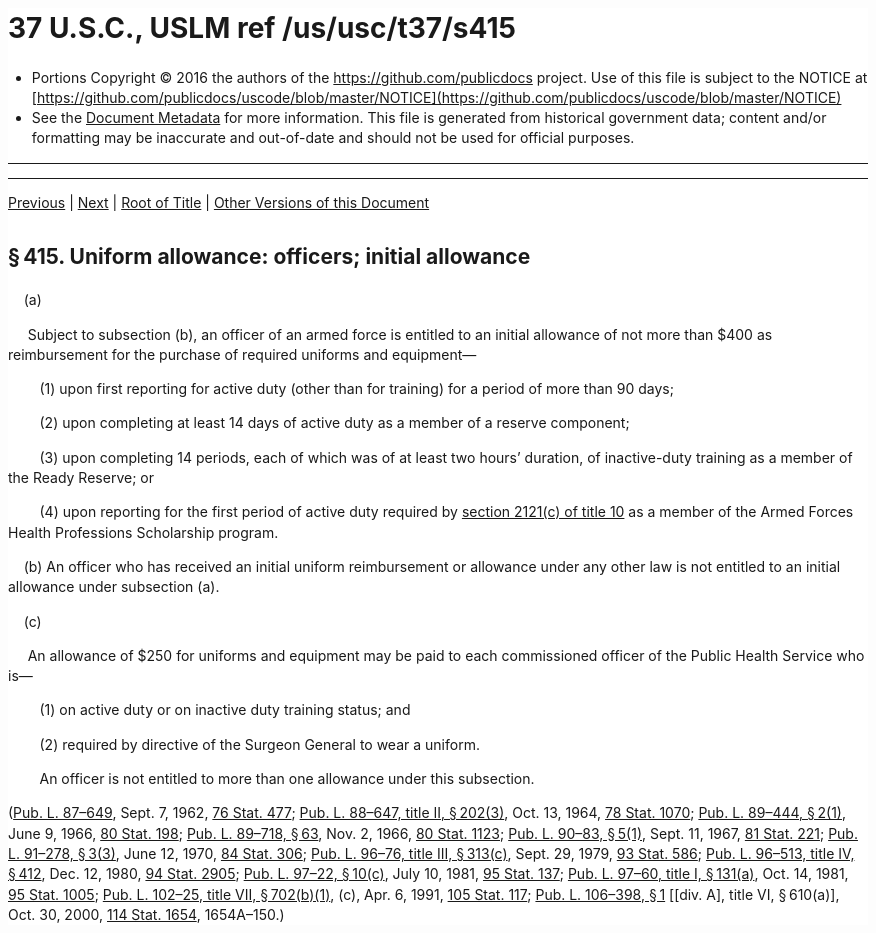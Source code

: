---
---

# 37 U.S.C., USLM ref /us/usc/t37/s415

* Portions Copyright © 2016 the authors of the https://github.com/publicdocs project.
  Use of this file is subject to the NOTICE at [https://github.com/publicdocs/uscode/blob/master/NOTICE](https://github.com/publicdocs/uscode/blob/master/NOTICE)
* See the [Document Metadata](././../../../..//README.md) for more information.
  This file is generated from historical government data; content and/or formatting may be inaccurate and out-of-date and should not be used for official purposes.

----------
----------

[Previous](./../../../..//us/usc/t37/ch7/m__us_usc_t37_s414.md) | [Next](./../../../..//us/usc/t37/ch7/m__us_usc_t37_s416.md) | [Root of Title](./../../../../) | [Other Versions of this Document](https://publicdocs.github.io/go/links?ns=uslm&ref=%2Fus%2Fusc%2Ft37%2Fs415)

## § 415. Uniform allowance: officers; initial allowance

    (a)

     Subject to subsection (b), an officer of an armed force is entitled to an initial allowance of not more than $400 as reimbursement for the purchase of required uniforms and equipment—

        (1) upon first reporting for active duty (other than for training) for a period of more than 90 days;

        (2) upon completing at least 14 days of active duty as a member of a reserve component;

        (3) upon completing 14 periods, each of which was of at least two hours’ duration, of inactive-duty training as a member of the Ready Reserve; or

        (4) upon reporting for the first period of active duty required by [section 2121(c) of title 10][/us/usc/t10/s2121/c] as a member of the Armed Forces Health Professions Scholarship program.

    (b) An officer who has received an initial uniform reimbursement or allowance under any other law is not entitled to an initial allowance under subsection (a).

    (c)

     An allowance of $250 for uniforms and equipment may be paid to each commissioned officer of the Public Health Service who is—

        (1) on active duty or on inactive duty training status; and

        (2) required by directive of the Surgeon General to wear a uniform.

        An officer is not entitled to more than one allowance under this subsection.

([Pub. L. 87–649][/us/pl/87/649], Sept. 7, 1962, [76 Stat. 477][/us/stat/76/477]; [Pub. L. 88–647, title II, § 202(3)][/us/pl/88/647/s202/3], Oct. 13, 1964, [78 Stat. 1070][/us/stat/78/1070]; [Pub. L. 89–444, § 2(1)][/us/pl/89/444/s2/1], June 9, 1966, [80 Stat. 198][/us/stat/80/198]; [Pub. L. 89–718, § 63][/us/pl/89/718/s63], Nov. 2, 1966, [80 Stat. 1123][/us/stat/80/1123]; [Pub. L. 90–83, § 5(1)][/us/pl/90/83/s5/1], Sept. 11, 1967, [81 Stat. 221][/us/stat/81/221]; [Pub. L. 91–278, § 3(3)][/us/pl/91/278/s3/3], June 12, 1970, [84 Stat. 306][/us/stat/84/306]; [Pub. L. 96–76, title III, § 313(c)][/us/pl/96/76/s313/c], Sept. 29, 1979, [93 Stat. 586][/us/stat/93/586]; [Pub. L. 96–513, title IV, § 412][/us/pl/96/513/s412], Dec. 12, 1980, [94 Stat. 2905][/us/stat/94/2905]; [Pub. L. 97–22, § 10(c)][/us/pl/97/22/s10/c], July 10, 1981, [95 Stat. 137][/us/stat/95/137]; [Pub. L. 97–60, title I, § 131(a)][/us/pl/97/60/s131/a], Oct. 14, 1981, [95 Stat. 1005][/us/stat/95/1005]; [Pub. L. 102–25, title VII, § 702(b)(1)][/us/pl/102/25/s702/b/1], (c), Apr. 6, 1991, [105 Stat. 117][/us/stat/105/117]; [Pub. L. 106–398, § 1][/us/pl/106/398/s1] \[\[div. A\], title VI, § 610(a)\], Oct. 30, 2000, [114 Stat. 1654][/us/stat/114/1654], 1654A–150.)


[/us/usc/t10/s2121/c]: https://publicdocs.github.io/go/links?ns=uslm&ref=%2Fus%2Fusc%2Ft10%2Fs2121%2Fc
[/us/pl/87/649]: https://publicdocs.github.io/go/links?ns=uslm&ref=%2Fus%2Fpl%2F87%2F649
[/us/stat/76/477]: https://publicdocs.github.io/go/links?ns=uslm&ref=%2Fus%2Fstat%2F76%2F477
[/us/pl/88/647/s202/3]: https://publicdocs.github.io/go/links?ns=uslm&ref=%2Fus%2Fpl%2F88%2F647%2Fs202%2F3
[/us/stat/78/1070]: https://publicdocs.github.io/go/links?ns=uslm&ref=%2Fus%2Fstat%2F78%2F1070
[/us/pl/89/444/s2/1]: https://publicdocs.github.io/go/links?ns=uslm&ref=%2Fus%2Fpl%2F89%2F444%2Fs2%2F1
[/us/stat/80/198]: https://publicdocs.github.io/go/links?ns=uslm&ref=%2Fus%2Fstat%2F80%2F198
[/us/pl/89/718/s63]: https://publicdocs.github.io/go/links?ns=uslm&ref=%2Fus%2Fpl%2F89%2F718%2Fs63
[/us/stat/80/1123]: https://publicdocs.github.io/go/links?ns=uslm&ref=%2Fus%2Fstat%2F80%2F1123
[/us/pl/90/83/s5/1]: https://publicdocs.github.io/go/links?ns=uslm&ref=%2Fus%2Fpl%2F90%2F83%2Fs5%2F1
[/us/stat/81/221]: https://publicdocs.github.io/go/links?ns=uslm&ref=%2Fus%2Fstat%2F81%2F221
[/us/pl/91/278/s3/3]: https://publicdocs.github.io/go/links?ns=uslm&ref=%2Fus%2Fpl%2F91%2F278%2Fs3%2F3
[/us/stat/84/306]: https://publicdocs.github.io/go/links?ns=uslm&ref=%2Fus%2Fstat%2F84%2F306
[/us/pl/96/76/s313/c]: https://publicdocs.github.io/go/links?ns=uslm&ref=%2Fus%2Fpl%2F96%2F76%2Fs313%2Fc
[/us/stat/93/586]: https://publicdocs.github.io/go/links?ns=uslm&ref=%2Fus%2Fstat%2F93%2F586
[/us/pl/96/513/s412]: https://publicdocs.github.io/go/links?ns=uslm&ref=%2Fus%2Fpl%2F96%2F513%2Fs412
[/us/stat/94/2905]: https://publicdocs.github.io/go/links?ns=uslm&ref=%2Fus%2Fstat%2F94%2F2905
[/us/pl/97/22/s10/c]: https://publicdocs.github.io/go/links?ns=uslm&ref=%2Fus%2Fpl%2F97%2F22%2Fs10%2Fc
[/us/stat/95/137]: https://publicdocs.github.io/go/links?ns=uslm&ref=%2Fus%2Fstat%2F95%2F137
[/us/pl/97/60/s131/a]: https://publicdocs.github.io/go/links?ns=uslm&ref=%2Fus%2Fpl%2F97%2F60%2Fs131%2Fa
[/us/stat/95/1005]: https://publicdocs.github.io/go/links?ns=uslm&ref=%2Fus%2Fstat%2F95%2F1005
[/us/pl/102/25/s702/b/1]: https://publicdocs.github.io/go/links?ns=uslm&ref=%2Fus%2Fpl%2F102%2F25%2Fs702%2Fb%2F1
[/us/stat/105/117]: https://publicdocs.github.io/go/links?ns=uslm&ref=%2Fus%2Fstat%2F105%2F117
[/us/pl/106/398/s1]: https://publicdocs.github.io/go/links?ns=uslm&ref=%2Fus%2Fpl%2F106%2F398%2Fs1
[/us/stat/114/1654]: https://publicdocs.github.io/go/links?ns=uslm&ref=%2Fus%2Fstat%2F114%2F1654
[/us/stat/66/492]: https://publicdocs.github.io/go/links?ns=uslm&ref=%2Fus%2Fstat%2F66%2F492
[/us/act/1947-08-07/s302/f]: https://publicdocs.github.io/go/links?ns=uslm&ref=%2Fus%2Fact%2F1947-08-07%2Fs302%2Ff
[/us/pl/106/398]: https://publicdocs.github.io/go/links?ns=uslm&ref=%2Fus%2Fpl%2F106%2F398
[/us/pl/102/25]: https://publicdocs.github.io/go/links?ns=uslm&ref=%2Fus%2Fpl%2F102%2F25
[/us/pl/97/22]: https://publicdocs.github.io/go/links?ns=uslm&ref=%2Fus%2Fpl%2F97%2F22
[/us/pl/97/60]: https://publicdocs.github.io/go/links?ns=uslm&ref=%2Fus%2Fpl%2F97%2F60
[/us/pl/96/513/s412/1]: https://publicdocs.github.io/go/links?ns=uslm&ref=%2Fus%2Fpl%2F96%2F513%2Fs412%2F1
[/us/pl/96/513/s412/3]: https://publicdocs.github.io/go/links?ns=uslm&ref=%2Fus%2Fpl%2F96%2F513%2Fs412%2F3
[/us/pl/96/513/s412/3]: https://publicdocs.github.io/go/links?ns=uslm&ref=%2Fus%2Fpl%2F96%2F513%2Fs412%2F3
[/us/pl/96/76]: https://publicdocs.github.io/go/links?ns=uslm&ref=%2Fus%2Fpl%2F96%2F76
[/us/pl/91/278]: https://publicdocs.github.io/go/links?ns=uslm&ref=%2Fus%2Fpl%2F91%2F278
[/us/usc/t14/s213]: https://publicdocs.github.io/go/links?ns=uslm&ref=%2Fus%2Fusc%2Ft14%2Fs213
[/us/pl/90/83]: https://publicdocs.github.io/go/links?ns=uslm&ref=%2Fus%2Fpl%2F90%2F83
[/us/pl/89/718]: https://publicdocs.github.io/go/links?ns=uslm&ref=%2Fus%2Fpl%2F89%2F718
[/us/pl/89/444]: https://publicdocs.github.io/go/links?ns=uslm&ref=%2Fus%2Fpl%2F89%2F444
[/us/usc/t14/s214]: https://publicdocs.github.io/go/links?ns=uslm&ref=%2Fus%2Fusc%2Ft14%2Fs214
[/us/usc/t14/s435]: https://publicdocs.github.io/go/links?ns=uslm&ref=%2Fus%2Fusc%2Ft14%2Fs435
[/us/pl/88/647]: https://publicdocs.github.io/go/links?ns=uslm&ref=%2Fus%2Fpl%2F88%2F647
[/us/pl/106/398/s1]: https://publicdocs.github.io/go/links?ns=uslm&ref=%2Fus%2Fpl%2F106%2F398%2Fs1
[/us/stat/114/1654]: https://publicdocs.github.io/go/links?ns=uslm&ref=%2Fus%2Fstat%2F114%2F1654
[/us/usc/t37/s416]: https://publicdocs.github.io/go/links?ns=uslm&ref=%2Fus%2Fusc%2Ft37%2Fs416
[/us/pl/97/22/s10/c]: https://publicdocs.github.io/go/links?ns=uslm&ref=%2Fus%2Fpl%2F97%2F22%2Fs10%2Fc
[/us/stat/95/137]: https://publicdocs.github.io/go/links?ns=uslm&ref=%2Fus%2Fstat%2F95%2F137
[/us/pl/96/513]: https://publicdocs.github.io/go/links?ns=uslm&ref=%2Fus%2Fpl%2F96%2F513
[/us/pl/96/513/s412]: https://publicdocs.github.io/go/links?ns=uslm&ref=%2Fus%2Fpl%2F96%2F513%2Fs412
[/us/pl/96/513/s701]: https://publicdocs.github.io/go/links?ns=uslm&ref=%2Fus%2Fpl%2F96%2F513%2Fs701
[/us/usc/t10/s101]: https://publicdocs.github.io/go/links?ns=uslm&ref=%2Fus%2Fusc%2Ft10%2Fs101
[/us/pl/96/76]: https://publicdocs.github.io/go/links?ns=uslm&ref=%2Fus%2Fpl%2F96%2F76
[/us/pl/96/76/s314]: https://publicdocs.github.io/go/links?ns=uslm&ref=%2Fus%2Fpl%2F96%2F76%2Fs314
[/us/usc/t42/s206]: https://publicdocs.github.io/go/links?ns=uslm&ref=%2Fus%2Fusc%2Ft42%2Fs206
[/us/stat/80/1610]: https://publicdocs.github.io/go/links?ns=uslm&ref=%2Fus%2Fstat%2F80%2F1610
[/us/usc/t20/s3508/b]: https://publicdocs.github.io/go/links?ns=uslm&ref=%2Fus%2Fusc%2Ft20%2Fs3508%2Fb